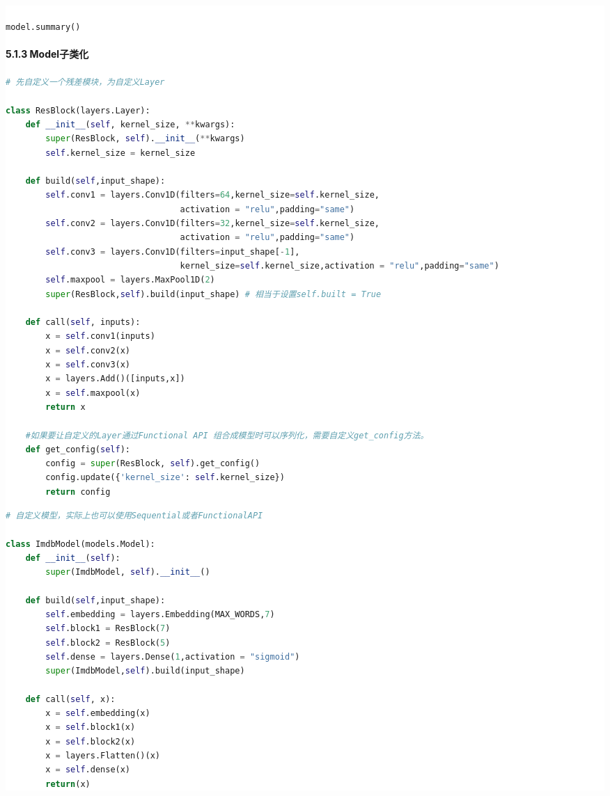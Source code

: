 ```python

model.summary()
```

#### 5.1.3 Model子类化

```python
# 先自定义一个残差模块，为自定义Layer

class ResBlock(layers.Layer):
    def __init__(self, kernel_size, **kwargs):
        super(ResBlock, self).__init__(**kwargs)
        self.kernel_size = kernel_size
    
    def build(self,input_shape):
        self.conv1 = layers.Conv1D(filters=64,kernel_size=self.kernel_size,
                                   activation = "relu",padding="same")
        self.conv2 = layers.Conv1D(filters=32,kernel_size=self.kernel_size,
                                   activation = "relu",padding="same")
        self.conv3 = layers.Conv1D(filters=input_shape[-1],
                                   kernel_size=self.kernel_size,activation = "relu",padding="same")
        self.maxpool = layers.MaxPool1D(2)
        super(ResBlock,self).build(input_shape) # 相当于设置self.built = True
    
    def call(self, inputs):
        x = self.conv1(inputs)
        x = self.conv2(x)
        x = self.conv3(x)
        x = layers.Add()([inputs,x])
        x = self.maxpool(x)
        return x
    
    #如果要让自定义的Layer通过Functional API 组合成模型时可以序列化，需要自定义get_config方法。
    def get_config(self):  
        config = super(ResBlock, self).get_config()
        config.update({'kernel_size': self.kernel_size})
        return config
```



```python
# 自定义模型，实际上也可以使用Sequential或者FunctionalAPI

class ImdbModel(models.Model):
    def __init__(self):
        super(ImdbModel, self).__init__()
        
    def build(self,input_shape):
        self.embedding = layers.Embedding(MAX_WORDS,7)
        self.block1 = ResBlock(7)
        self.block2 = ResBlock(5)
        self.dense = layers.Dense(1,activation = "sigmoid")
        super(ImdbModel,self).build(input_shape)
    
    def call(self, x):
        x = self.embedding(x)
        x = self.block1(x)
        x = self.block2(x)
        x = layers.Flatten()(x)
        x = self.dense(x)
        return(x)
```
